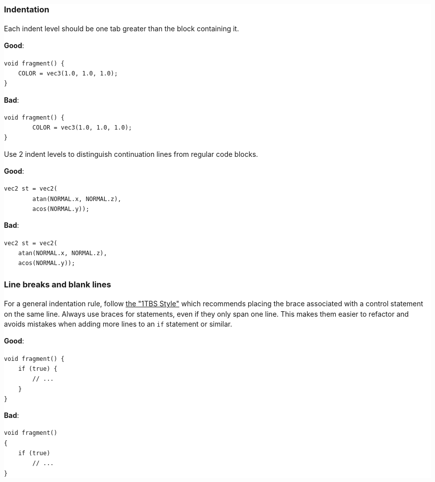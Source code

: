 ### Indentation

Each indent level should be one tab greater than the block containing
it.

**Good**:

    void fragment() {
        COLOR = vec3(1.0, 1.0, 1.0);
    }

**Bad**:

    void fragment() {
            COLOR = vec3(1.0, 1.0, 1.0);
    }

Use 2 indent levels to distinguish continuation lines from regular code
blocks.

**Good**:

    vec2 st = vec2(
            atan(NORMAL.x, NORMAL.z),
            acos(NORMAL.y));

**Bad**:

    vec2 st = vec2(
        atan(NORMAL.x, NORMAL.z),
        acos(NORMAL.y));

### Line breaks and blank lines

For a general indentation rule, follow [the "1TBS
Style"](https://en.wikipedia.org/wiki/Indentation_style#Variant:_1TBS_(OTBS))
which recommends placing the brace associated with a control statement
on the same line. Always use braces for statements, even if they only
span one line. This makes them easier to refactor and avoids mistakes
when adding more lines to an `if` statement or similar.

**Good**:

    void fragment() {
        if (true) {
            // ...
        }
    }

**Bad**:

    void fragment()
    {
        if (true)
            // ...
    }
